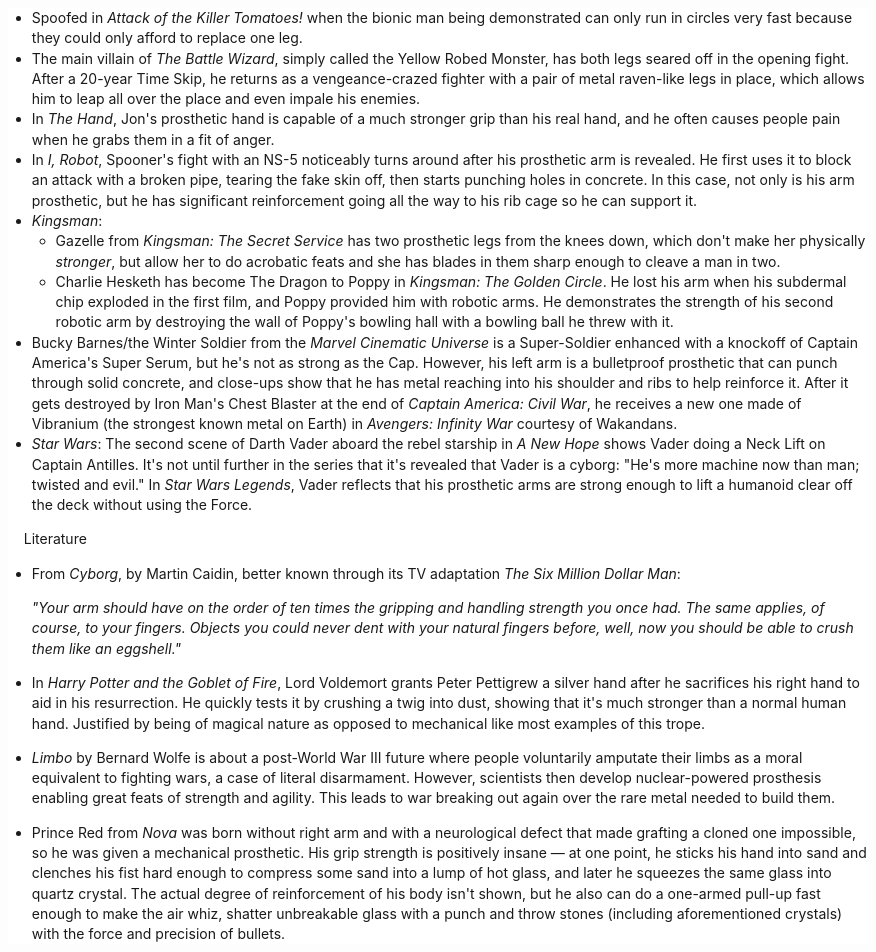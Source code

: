 -   Spoofed in _Attack of the Killer Tomatoes!_ when the bionic man being demonstrated can only run in circles very fast because they could only afford to replace one leg.
-   The main villain of _The Battle Wizard_, simply called the Yellow Robed Monster, has both legs seared off in the opening fight. After a 20-year Time Skip, he returns as a vengeance-crazed fighter with a pair of metal raven-like legs in place, which allows him to leap all over the place and even impale his enemies.
-   In _The Hand_, Jon's prosthetic hand is capable of a much stronger grip than his real hand, and he often causes people pain when he grabs them in a fit of anger.
-   In _I, Robot_, Spooner's fight with an NS-5 noticeably turns around after his prosthetic arm is revealed. He first uses it to block an attack with a broken pipe, tearing the fake skin off, then starts punching holes in concrete. In this case, not only is his arm prosthetic, but he has significant reinforcement going all the way to his rib cage so he can support it.
-   _Kingsman_:
    -   Gazelle from _Kingsman: The Secret Service_ has two prosthetic legs from the knees down, which don't make her physically _stronger_, but allow her to do acrobatic feats and she has blades in them sharp enough to cleave a man in two.
    -   Charlie Hesketh has become The Dragon to Poppy in _Kingsman: The Golden Circle_. He lost his arm when his subdermal chip exploded in the first film, and Poppy provided him with robotic arms. He demonstrates the strength of his second robotic arm by destroying the wall of Poppy's bowling hall with a bowling ball he threw with it.
-   Bucky Barnes/the Winter Soldier from the _Marvel Cinematic Universe_ is a Super-Soldier enhanced with a knockoff of Captain America's Super Serum, but he's not as strong as the Cap. However, his left arm is a bulletproof prosthetic that can punch through solid concrete, and close-ups show that he has metal reaching into his shoulder and ribs to help reinforce it. After it gets destroyed by Iron Man's Chest Blaster at the end of _Captain America: Civil War_, he receives a new one made of Vibranium (the strongest known metal on Earth) in _Avengers: Infinity War_ courtesy of Wakandans.
-   _Star Wars_: The second scene of Darth Vader aboard the rebel starship in _A New Hope_ shows Vader doing a Neck Lift on Captain Antilles. It's not until further in the series that it's revealed that Vader is a cyborg: "He's more machine now than man; twisted and evil." In _Star Wars Legends_, Vader reflects that his prosthetic arms are strong enough to lift a humanoid clear off the deck without using the Force.

    Literature 

-   From _Cyborg_, by Martin Caidin, better known through its TV adaptation _The Six Million Dollar Man_:
    
    _"Your arm should have on the order of ten times the gripping and handling strength you once had. The same applies, of course, to your fingers. Objects you could never dent with your natural fingers before, well, now you should be able to crush them like an eggshell."_
    
-   In _Harry Potter and the Goblet of Fire_, Lord Voldemort grants Peter Pettigrew a silver hand after he sacrifices his right hand to aid in his resurrection. He quickly tests it by crushing a twig into dust, showing that it's much stronger than a normal human hand. Justified by being of magical nature as opposed to mechanical like most examples of this trope.
-   _Limbo_ by Bernard Wolfe is about a post-World War III future where people voluntarily amputate their limbs as a moral equivalent to fighting wars, a case of literal disarmament. However, scientists then develop nuclear-powered prosthesis enabling great feats of strength and agility. This leads to war breaking out again over the rare metal needed to build them.
-   Prince Red from _Nova_ was born without right arm and with a neurological defect that made grafting a cloned one impossible, so he was given a mechanical prosthetic. His grip strength is positively insane — at one point, he sticks his hand into sand and clenches his fist hard enough to compress some sand into a lump of hot glass, and later he squeezes the same glass into quartz crystal. The actual degree of reinforcement of his body isn't shown, but he also can do a one-armed pull-up fast enough to make the air whiz, shatter unbreakable glass with a punch and throw stones (including aforementioned crystals) with the force and precision of bullets.
